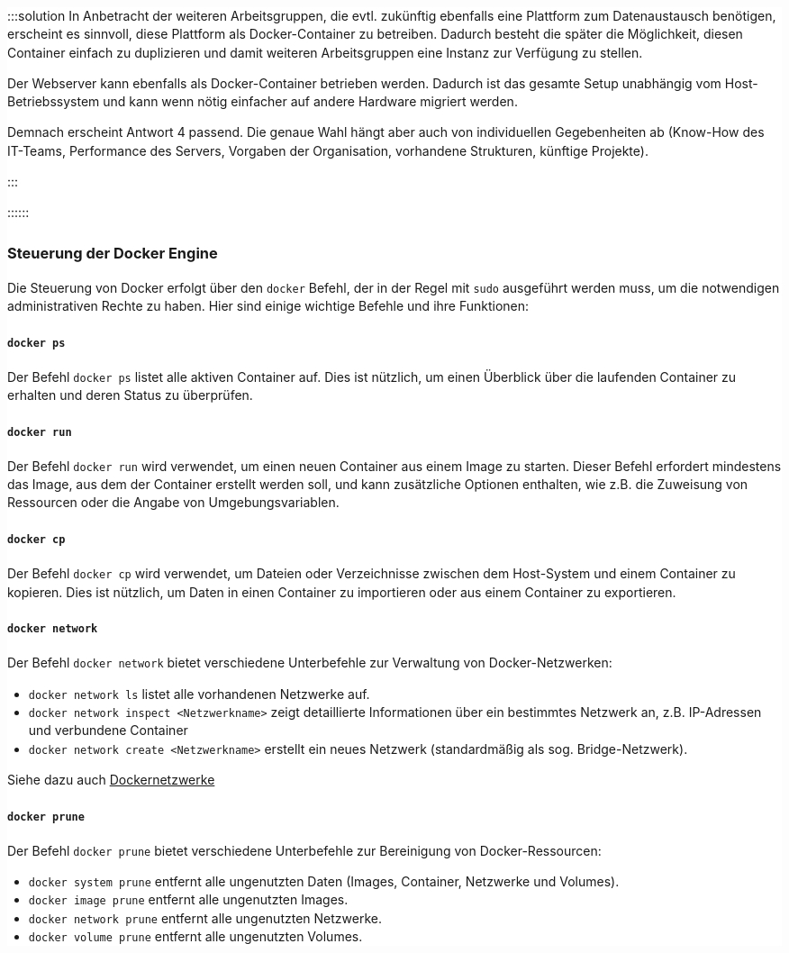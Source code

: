 :::solution
In Anbetracht der weiteren Arbeitsgruppen, die evtl. zukünftig ebenfalls eine Plattform zum Datenaustausch benötigen, erscheint es sinnvoll, diese Plattform als Docker-Container zu betreiben. Dadurch besteht die später die Möglichkeit, diesen Container einfach zu duplizieren und damit weiteren Arbeitsgruppen eine Instanz zur Verfügung zu stellen.

Der Webserver kann ebenfalls als Docker-Container betrieben werden. Dadurch ist das gesamte Setup unabhängig vom Host-Betriebssystem und kann wenn nötig einfacher auf andere Hardware migriert werden.

Demnach erscheint Antwort 4 passend. Die genaue Wahl hängt aber auch von individuellen Gegebenheiten ab (Know-How des IT-Teams, Performance des Servers, Vorgaben der Organisation, vorhandene Strukturen, künftige Projekte).

:::

::::::

### Steuerung der Docker Engine

Die Steuerung von Docker erfolgt über den `docker` Befehl, der in der Regel mit `sudo` ausgeführt werden muss, um die notwendigen administrativen Rechte zu haben. Hier sind einige wichtige Befehle und ihre Funktionen:

#### `docker ps`
Der Befehl `docker ps` listet alle aktiven Container auf. Dies ist nützlich, um einen Überblick über die laufenden Container zu erhalten und deren Status zu überprüfen.

#### `docker run`
Der Befehl `docker run` wird verwendet, um einen neuen Container aus einem Image zu starten. Dieser Befehl erfordert mindestens das Image, aus dem der Container erstellt werden soll, und kann zusätzliche Optionen enthalten, wie z.B. die Zuweisung von Ressourcen oder die Angabe von Umgebungsvariablen.

#### `docker cp`
Der Befehl `docker cp` wird verwendet, um Dateien oder Verzeichnisse zwischen dem Host-System und einem Container zu kopieren. Dies ist nützlich, um Daten in einen Container zu importieren oder aus einem Container zu exportieren.

#### `docker network`
Der Befehl `docker network` bietet verschiedene Unterbefehle zur Verwaltung von Docker-Netzwerken:
- `docker network ls` listet alle vorhandenen Netzwerke auf.
- `docker network inspect <Netzwerkname>` zeigt detaillierte Informationen über ein bestimmtes Netzwerk an, z.B. IP-Adressen und verbundene Container
- `docker network create <Netzwerkname>` erstellt ein neues Netzwerk (standardmäßig als sog. Bridge-Netzwerk).

Siehe dazu auch [Dockernetzwerke](#kommunikation-im-dockerversum-dockernetzwerke)

#### `docker prune`
Der Befehl `docker prune` bietet verschiedene Unterbefehle zur Bereinigung von Docker-Ressourcen:
- `docker system prune` entfernt alle ungenutzten Daten (Images, Container, Netzwerke und Volumes).
- `docker image prune` entfernt alle ungenutzten Images.
- `docker network prune` entfernt alle ungenutzten Netzwerke.
- `docker volume prune` entfernt alle ungenutzten Volumes.
